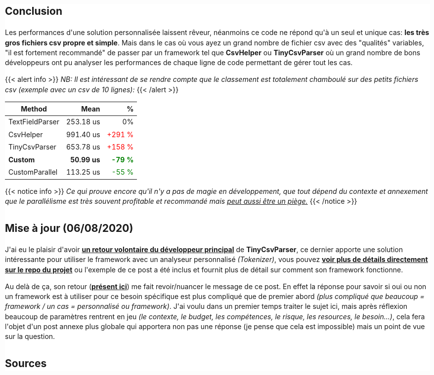 ## Conclusion

Les performances d'une solution personnalisée laissent rêveur, néanmoins ce code ne répond qu'à un seul et unique cas: **les très gros fichiers csv propre et simple**.
Mais dans le cas où vous ayez un grand nombre de fichier csv avec des "qualités" variables, "il est fortement recommandé" de passer par un framework tel que **CsvHelper** ou **TinyCsvParser** où un grand nombre de bons développeurs ont pu analyser les performances de chaque ligne de code permettant de gérer tout les cas.

{{< alert info >}}
_NB: Il est intéressant de se rendre compte que le classement est totalement chamboulé sur des petits fichiers csv (exemple avec un csv de 10 lignes):_
{{< /alert >}}

| Method          |         Mean |                                           % |
| --------------- | -----------: | ------------------------------------------: |
| TextFieldParser |    253.18 us |                                          0% |
| CsvHelper       |    991.40 us |      <span style="color: red">+291 %</span> |
| TinyCsvParser   |    653.78 us |      <span style="color: red">+158 %</span> |
| **Custom**      | **50.99 us** | **<span style="color: green">-79 %</span>** |
| CustomParallel  |    113.25 us |     <span style="color: green">-55 %</span> |

{{< notice info >}}
_Ce qui prouve encore qu'il n'y a pas de magie en développement, que tout dépend du contexte et annexement que le parallélisme est très souvent profitable et recommandé mais [peut aussi être un piège.](https://docs.microsoft.com/en-us/dotnet/standard/parallel-programming/potential-pitfalls-in-data-and-task-parallelism)_
{{< /notice >}}

## Mise à jour (06/08/2020)

J'ai eu le plaisir d'avoir **[un retour volontaire du développeur principal](https://github.com/jeremylandon/blog/issues/1)** de **TinyCsvParser**, ce dernier apporte une solution intéressante pour utiliser le framework avec un analyseur personnalisé _(Tokenizer)_, vous pouvez **[voir plus de détails directement sur le repo du projet](https://github.com/bytefish/TinyCsvParser/blob/master/TinyCsvParser/TinyCsvParser.Test/Integration/TokenizerBenchmark.cs)** ou l'exemple de ce post a été inclus et fournit plus de détail sur comment son framework fonctionne.

Au delà de ça, son retour (**[présent ici](https://github.com/jeremylandon/blog/issues/1)**) me fait revoir/nuancer le message de ce post.
En effet la réponse pour savoir si oui ou non un framework est à utiliser pour ce besoin spécifique est plus compliqué que de premier abord _(plus compliqué que beaucoup = framework / un cas = personnalisé ou framework)_.
J'ai voulu dans un premier temps traiter le sujet ici, mais après réflexion beaucoup de paramètres rentrent en jeu _(le contexte, le budget, les compétences, le risque, les resources, le besoin...)_, cela fera l'objet d'un post annexe plus globale qui apportera non pas une réponse (je pense que cela est impossible) mais un point de vue sur la question.

## Sources
